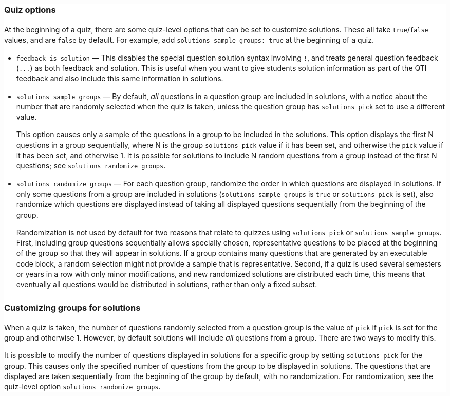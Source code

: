 ### Quiz options

At the beginning of a quiz, there are some quiz-level options that can be set
to customize solutions.  These all take `true`/`false` values, and are `false`
by default.  For example, add `solutions sample groups: true` at the beginning
of a quiz.

* `feedback is solution` — This disables the special question solution syntax
  involving `!`, and treats general question feedback (`...`) as both feedback
  and solution.  This is useful when you want to give students solution
  information as part of the QTI feedback and also include this same
  information in solutions.

* `solutions sample groups` — By default, *all* questions in a question group
  are included in solutions, with a notice about the number that are randomly
  selected when the quiz is taken, unless the question group has `solutions
  pick` set to use a different value.

  This option causes only a sample of the questions in a group to be included
  in the solutions.  This option displays the first N questions in a group
  sequentially, where N is the group `solutions pick` value if it has been
  set, and otherwise the `pick` value if it has been set, and otherwise 1.  It
  is possible for solutions to include N random questions from a group instead
  of the first N questions; see `solutions randomize groups`.

* `solutions randomize groups` — For each question group, randomize the order
  in which questions are displayed in solutions.  If only some questions from
  a group are included in solutions (`solutions sample groups` is `true` or
  `solutions pick` is set), also randomize which questions are displayed
  instead of taking all displayed questions sequentially from the beginning of
  the group.

  Randomization is not used by default for two reasons that relate to quizzes
  using `solutions pick` or `solutions sample groups`.  First, including group
  questions sequentially allows specially chosen, representative questions to
  be placed at the beginning of the group so that they will appear in
  solutions.  If a group contains many questions that are generated by an
  executable code block, a random selection might not provide a sample that is
  representative.  Second, if a quiz is used several semesters or years in a
  row with only minor modifications, and new randomized solutions are
  distributed each time, this means that eventually all questions would be
  distributed in solutions, rather than only a fixed subset.


### Customizing groups for solutions

When a quiz is taken, the number of questions randomly selected from a
question group is the value of `pick` if `pick` is set for the group and
otherwise 1.  However, by default solutions will include *all* questions from
a group.  There are two ways to modify this.

It is possible to modify the number of questions displayed in solutions for a
specific group by setting `solutions pick` for the group.  This causes only
the specified number of questions from the group to be displayed in solutions.
The questions that are displayed are taken sequentially from the beginning of
the group by default, with no randomization.  For randomization, see the
quiz-level option `solutions randomize groups`.
